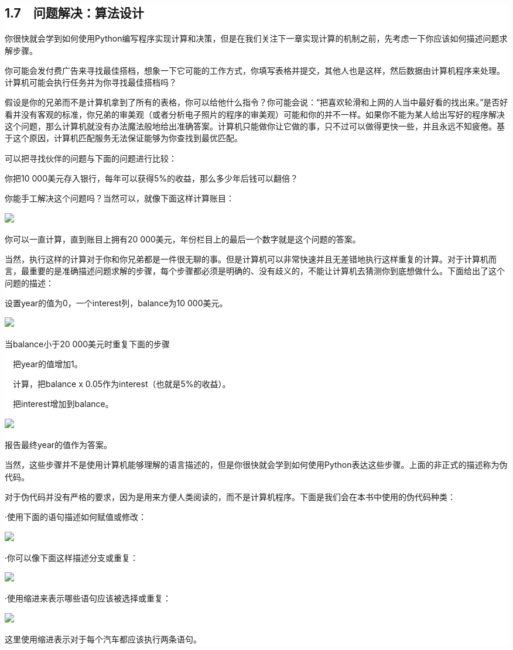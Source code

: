    

## 1.7　问题解决：算法设计

你很快就会学到如何使用Python编写程序实现计算和决策，但是在我们关注下一章实现计算的机制之前，先考虑一下你应该如何描述问题求解步骤。

你可能会发付费广告来寻找最佳搭档，想象一下它可能的工作方式，你填写表格并提交，其他人也是这样，然后数据由计算机程序来处理。计算机可能会执行任务并为你寻找最佳搭档吗？

假设是你的兄弟而不是计算机拿到了所有的表格，你可以给他什么指令？你可能会说：“把喜欢轮滑和上网的人当中最好看的找出来。”是否好看并没有客观的标准，你兄弟的审美观（或者分析电子照片的程序的审美观）可能和你的并不一样。如果你不能为某人给出写好的程序解决这个问题，那么计算机就没有办法魔法般地给出准确答案。计算机只能做你让它做的事，只不过可以做得更快一些，并且永远不知疲倦。基于这个原因，计算机匹配服务无法保证能够为你查找到最优匹配。

可以把寻找伙伴的问题与下面的问题进行比较：

你把10 000美元存入银行，每年可以获得5%的收益，那么多少年后钱可以翻倍？

你能手工解决这个问题吗？当然可以，就像下面这样计算账目：

![](0-Assets/Epubook/程序员编程语言经典合集（计算机科学丛书5册套装），javapython编程语言含经典教材龙书《编译原理》%20(Bruce%20Eckel%20%20Alfred%20V.%20Aho%20%20Monica%20S.%20Lam%20etc.)%20(Z-Library)/images/image05211.jpeg)

你可以一直计算，直到账目上拥有20 000美元，年份栏目上的最后一个数字就是这个问题的答案。

当然，执行这样的计算对于你和你兄弟都是一件很无聊的事。但是计算机可以非常快速并且无差错地执行这样重复的计算。对于计算机而言，最重要的是准确描述问题求解的步骤，每个步骤都必须是明确的、没有歧义的，不能让计算机去猜测你到底想做什么。下面给出了这个问题的描述：

设置year的值为0，一个interest列，balance为10 000美元。

![](0-Assets/Epubook/程序员编程语言经典合集（计算机科学丛书5册套装），javapython编程语言含经典教材龙书《编译原理》%20(Bruce%20Eckel%20%20Alfred%20V.%20Aho%20%20Monica%20S.%20Lam%20etc.)%20(Z-Library)/images/image05212.jpeg)

当balance小于20 000美元时重复下面的步骤

　把year的值增加1。

　计算，把balance x 0.05作为interest（也就是5%的收益）。

　把interest增加到balance。

![](0-Assets/Epubook/程序员编程语言经典合集（计算机科学丛书5册套装），javapython编程语言含经典教材龙书《编译原理》%20(Bruce%20Eckel%20%20Alfred%20V.%20Aho%20%20Monica%20S.%20Lam%20etc.)%20(Z-Library)/images/image05213.jpeg)

报告最终year的值作为答案。

当然，这些步骤并不是使用计算机能够理解的语言描述的，但是你很快就会学到如何使用Python表达这些步骤。上面的非正式的描述称为伪代码。

对于伪代码并没有严格的要求，因为是用来方便人类阅读的，而不是计算机程序。下面是我们会在本书中使用的伪代码种类：

·使用下面的语句描述如何赋值或修改：

![](../Images/image05214.gif)

·你可以像下面这样描述分支或重复：

![](../Images/image05215.gif)

·使用缩进来表示哪些语句应该被选择或重复：

![](../Images/image05216.gif)

这里使用缩进表示对于每个汽车都应该执行两条语句。
